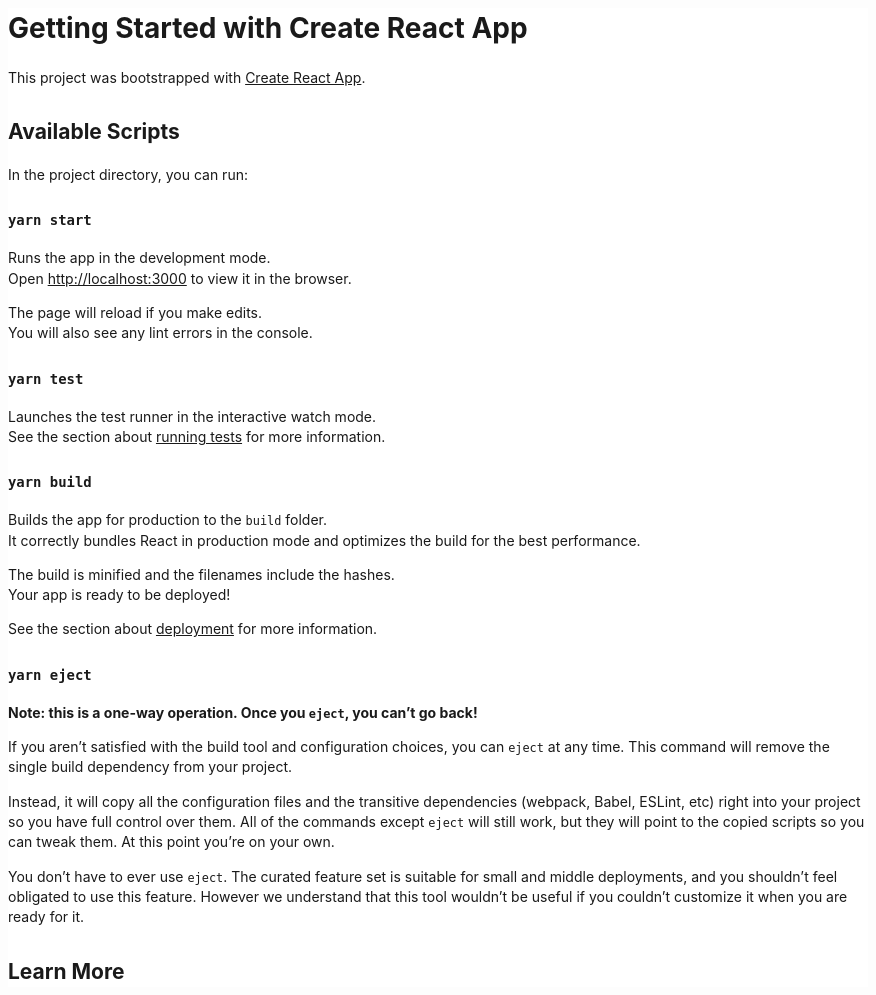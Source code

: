 # Getting Started with Create React App

This project was bootstrapped with
[Create React App](https://github.com/facebook/create-react-app).

## Available Scripts

In the project directory, you can run:

### `yarn start`

Runs the app in the development mode.\
Open [http://localhost:3000](http://localhost:3000) to view it in the browser.

The page will reload if you make edits.\
You will also see any lint errors in the console.

### `yarn test`

Launches the test runner in the interactive watch mode.\
See the section about [running tests](https://facebook.github.io/create-react-app/docs/running-tests)
for more information.

### `yarn build`

Builds the app for production to the `build` folder.\
It correctly bundles React in production mode and optimizes the build for the best performance.

The build is minified and the filenames include the hashes.\
Your app is ready to be deployed!

See the section about
[deployment](https://facebook.github.io/create-react-app/docs/deployment) for more
information.

### `yarn eject`

**Note: this is a one-way operation. Once you `eject`, you can’t go back!**

If you aren’t satisfied with the build tool and configuration choices, you can `eject`
at any time. This command will remove the single build dependency from your project.

Instead, it will copy all the configuration files and the transitive dependencies
(webpack, Babel, ESLint, etc) right into your project so you have full control over
them. All of the commands except `eject` will still work, but they will point to the
copied scripts so you can tweak them. At this point you’re on your own.

You don’t have to ever use `eject`. The curated feature set is suitable for small and
middle deployments, and you shouldn’t feel obligated to use this feature. However we
understand that this tool wouldn’t be useful if you couldn’t customize it when you are
ready for it.

## Learn More
